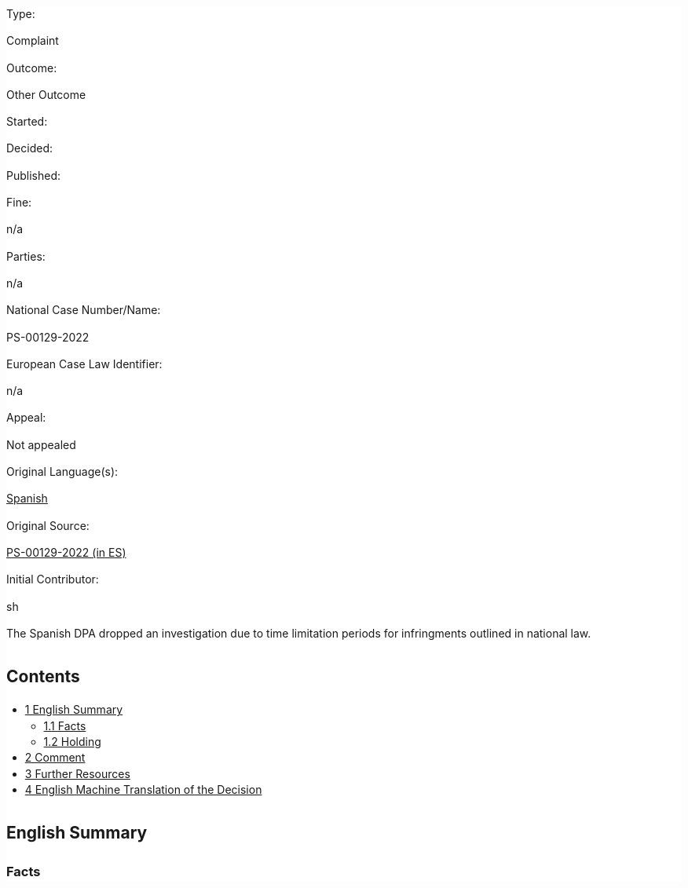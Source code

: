 Type:

Complaint

Outcome:

Other Outcome

Started:

Decided:

Published:

Fine:

n/a

Parties:

n/a

National Case Number/Name:

PS-00129-2022

European Case Law Identifier:

n/a

Appeal:

Not appealed  

Original Language(s):

[Spanish](/index.php?title=Category:Spanish "Category:Spanish")

Original Source:

[PS-00129-2022 (in ES)](https://www.aepd.es/documento/ps-00129-2022.pdf)

Initial Contributor:

sh

The Spanish DPA dropped an investigation due to time limitation periods for infringments outlined in national law.

## Contents

*   [1 English Summary](#English_Summary)
    *   [1.1 Facts](#Facts)
    *   [1.2 Holding](#Holding)
*   [2 Comment](#Comment)
*   [3 Further Resources](#Further_Resources)
*   [4 English Machine Translation of the Decision](#English_Machine_Translation_of_the_Decision)

## English Summary

### Facts
